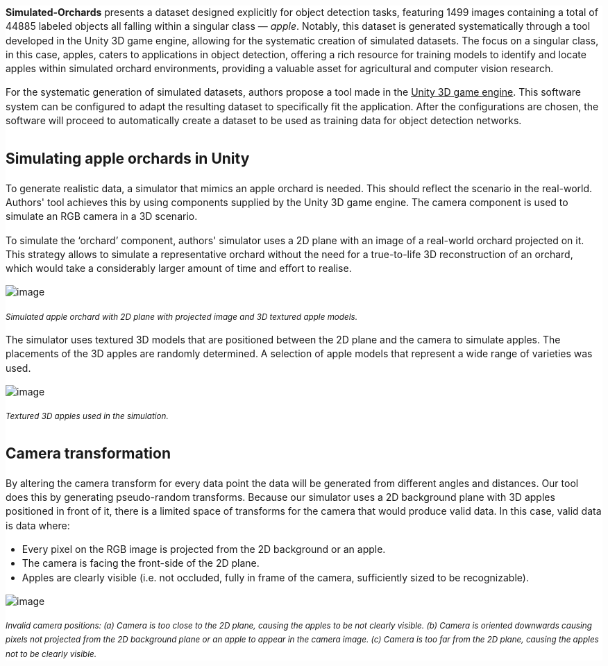 **Simulated-Orchards** presents a dataset designed explicitly for object detection tasks, featuring 1499 images containing a total of 44885 labeled objects all falling within a singular class — *apple*. Notably, this dataset is generated systematically through a tool developed in the Unity 3D game engine, allowing for the systematic creation of simulated datasets. The focus on a singular class, in this case, apples, caters to applications in object detection, offering a rich resource for training models to identify and locate apples within simulated orchard environments, providing a valuable asset for agricultural and computer vision research.

For the systematic generation of simulated datasets, authors propose a tool made in the [Unity 3D game engine](https://unity.com/). This software system can be configured to adapt the resulting dataset to specifically fit the application. After the configurations are chosen, the software will proceed to automatically create a dataset to be used as training data for object detection networks.

## Simulating apple orchards in Unity

To generate realistic data, a simulator that mimics an apple orchard is needed. This should reflect the scenario in the real-world. Authors' tool achieves this by using components supplied by the Unity 3D game engine. The camera component is used to simulate an RGB camera in a 3D scenario. 

To simulate the ‘orchard’ component, authors' simulator uses a 2D plane with an image of a real-world orchard projected on it. This strategy allows to simulate a representative orchard without the need for a true-to-life 3D reconstruction of an orchard, which would take a considerably larger amount of time and effort to realise. 

<img src="https://github.com/dataset-ninja/simulated-orchards/assets/123257559/24ab828e-7582-41b6-b0fb-66e2977f1cfa" alt="image" width="500">

<span style="font-size: smaller; font-style: italic;">Simulated apple orchard with 2D plane with projected image and 3D textured apple models.</span>

The simulator uses textured 3D models that are positioned between the 2D plane and the camera to simulate apples. The placements of the 3D apples are randomly determined. A selection of apple models that represent a wide range of varieties was used.

<img src="https://github.com/dataset-ninja/simulated-orchards/assets/123257559/584d4cde-25e1-4858-9bfe-aae1afecacd6" alt="image" width="800">

<span style="font-size: smaller; font-style: italic;">Textured 3D apples used in the simulation.</span>

## Camera transformation 

By altering the camera transform for every data point the data will be generated from different angles and distances. Our tool does this by generating pseudo-random transforms. Because our simulator uses a 2D background plane with 3D apples positioned in front of it, there is a limited space of transforms for the camera that would produce valid data. In this case, valid data is data where: 
- Every pixel on the RGB image is projected from the 2D background or an apple.
- The camera is facing the front-side of the 2D plane.
- Apples are clearly visible (i.e. not occluded, fully in frame of the camera, sufficiently sized to be recognizable).

<img src="https://github.com/dataset-ninja/simulated-orchards/assets/123257559/222f2016-fd1c-4f1c-af9f-da3c0eca8673" alt="image" width="800">

<span style="font-size: smaller; font-style: italic;">Invalid camera positions: (a) Camera is too close to the 2D plane, causing the apples to be not clearly visible. (b) Camera is oriented downwards causing pixels not projected from the 2D background plane or an apple to appear in the camera image. (c) Camera is too far from the 2D plane, causing the apples not to be clearly visible.</span>
